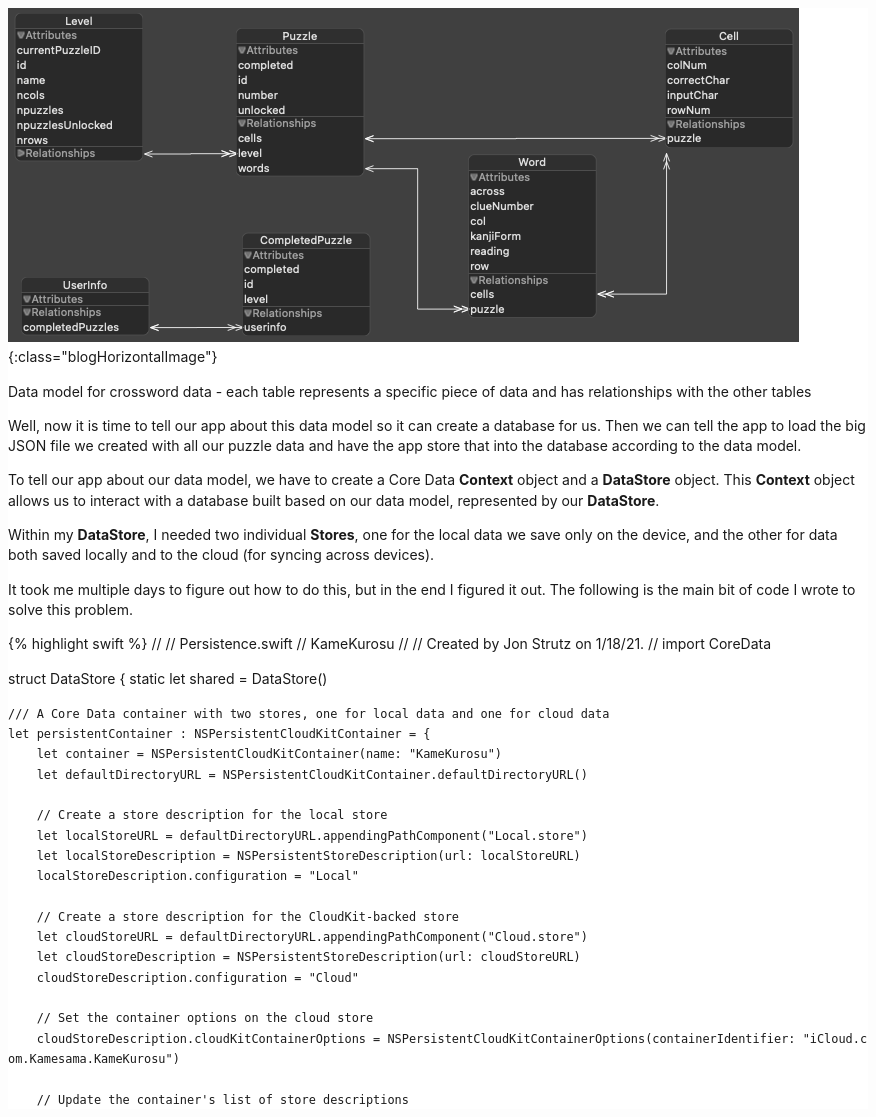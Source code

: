 ![Data Model](/assets/images/blog-kamekurosu/data-model.png){:class="blogHorizontalImage"}
<figcaption class="blogImageCaption">Data model for crossword data - each table represents a specific piece of data and has relationships with the other tables</figcaption>

Well, now it is time to tell our app about this data model so it can create a database for us. Then we can tell the app to load the big JSON file we created with all our puzzle data and have the app store that into the database according to the data model.

To tell our app about our data model, we have to create a Core Data **Context** object and a **DataStore** object. This **Context** object allows us to interact with a database built based on our data model, represented by our **DataStore**.

Within my **DataStore**, I needed two individual **Stores**, one for the local data we save only on the device, and the other for data both saved locally and to the cloud (for syncing across devices).

It took me multiple days to figure out how to do this, but in the end I figured it out. The following is the main bit of code I wrote to solve this problem.

{% highlight swift %}
//
//  Persistence.swift
//  KameKurosu
//
//  Created by Jon Strutz on 1/18/21.
//
import CoreData

struct DataStore {
    static let shared = DataStore()
    
    /// A Core Data container with two stores, one for local data and one for cloud data
    let persistentContainer : NSPersistentCloudKitContainer = {
        let container = NSPersistentCloudKitContainer(name: "KameKurosu")
        let defaultDirectoryURL = NSPersistentCloudKitContainer.defaultDirectoryURL()

        // Create a store description for the local store
        let localStoreURL = defaultDirectoryURL.appendingPathComponent("Local.store")
        let localStoreDescription = NSPersistentStoreDescription(url: localStoreURL)
        localStoreDescription.configuration = "Local"

        // Create a store description for the CloudKit-backed store
        let cloudStoreURL = defaultDirectoryURL.appendingPathComponent("Cloud.store")
        let cloudStoreDescription = NSPersistentStoreDescription(url: cloudStoreURL)
        cloudStoreDescription.configuration = "Cloud"
        
        // Set the container options on the cloud store
        cloudStoreDescription.cloudKitContainerOptions = NSPersistentCloudKitContainerOptions(containerIdentifier: "iCloud.com.Kamesama.KameKurosu")

        // Update the container's list of store descriptions